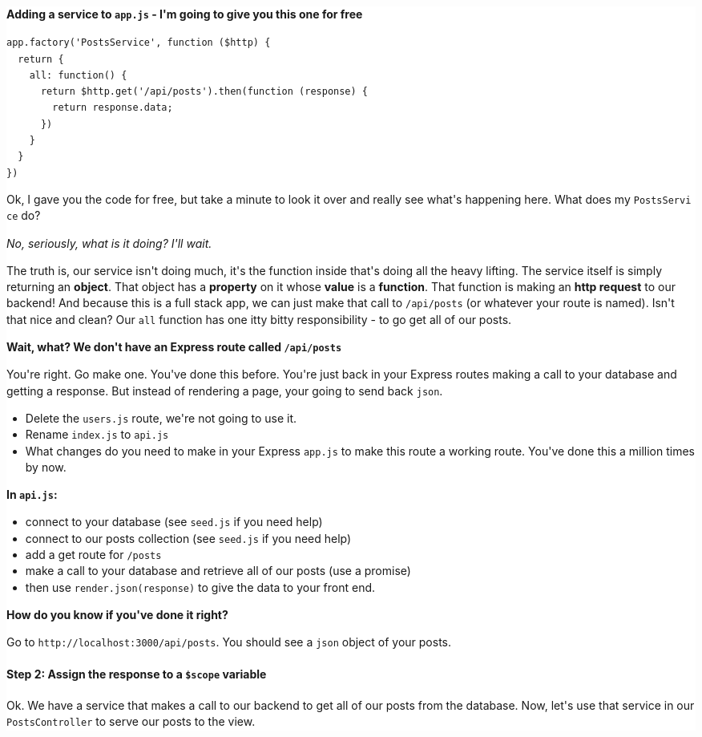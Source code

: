 __Adding a service to `app.js` - I'm going to give you this one for free__

```
app.factory('PostsService', function ($http) {
  return {
    all: function() {
      return $http.get('/api/posts').then(function (response) {
        return response.data;
      })
    }
  }
})

```

Ok, I gave you the code for free, but take a minute to look it over and really
see what's happening here. What does my `PostsService` do?

_No, seriously, what is it doing? I'll wait._

The truth is, our service isn't doing much, it's the function inside that's doing
all the heavy lifting. The service itself is simply returning an __object__. That
object has a __property__ on it whose __value__ is a __function__. That function is making
an __http request__ to our backend! And because this is a full stack app, we can just
make that call to `/api/posts` (or whatever your route is named). Isn't that nice
and clean? Our `all` function has one itty bitty responsibility - to go get all of our posts.

__Wait, what? We don't have an Express route called `/api/posts`__

You're right. Go make one. You've done this before. You're just back in your Express
routes making a call to your database and getting a response. But instead of rendering
a page, your going to send back `json`.

* Delete the `users.js` route, we're not going to use it.
* Rename `index.js` to `api.js`
* What changes do you need to make in your Express `app.js` to make this route a
working route. You've done this a million times by now.

__In `api.js`:__

* connect to your database (see `seed.js` if you need help)
* connect to our posts collection (see `seed.js` if you need help)
* add a get route for `/posts`
* make a call to your database and retrieve all of our posts (use a promise)
* then use `render.json(response)` to give the data to your front end.

__How do you know if you've done it right?__

Go to `http://localhost:3000/api/posts`. You should see a `json` object of your
posts.

#### Step 2: Assign the response to a `$scope` variable

Ok. We have a service that makes a call to our backend to get all of our posts
from the database. Now, let's use that service in our `PostsController` to serve
our posts to the view.
